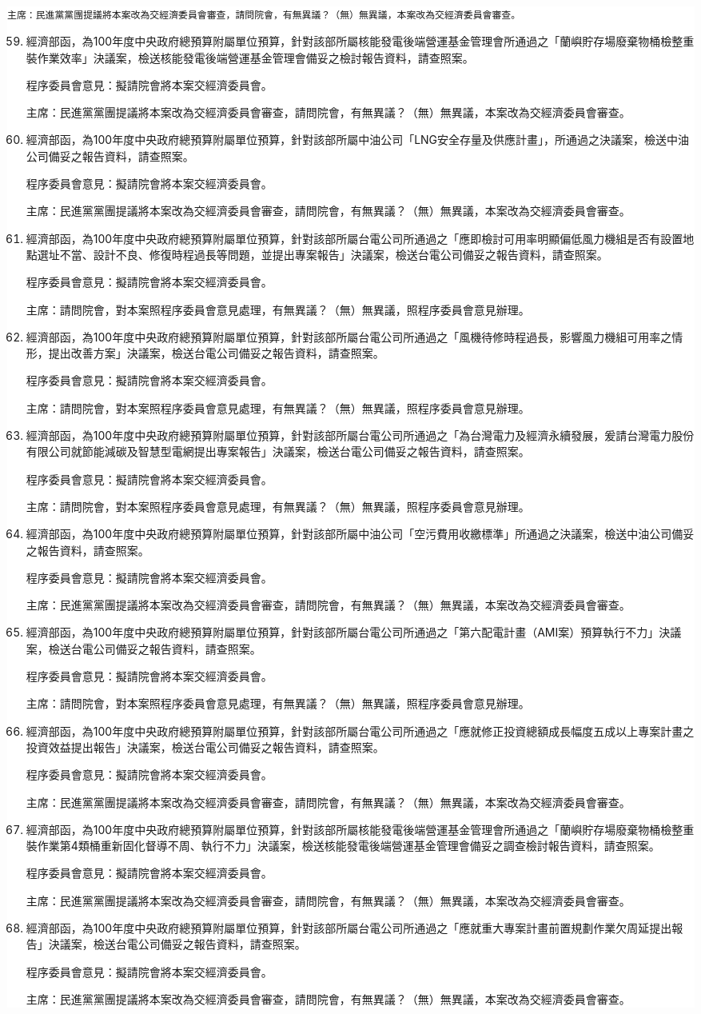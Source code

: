     主席：民進黨黨團提議將本案改為交經濟委員會審查，請問院會，有無異議？（無）無異議，本案改為交經濟委員會審查。

59. 經濟部函，為100年度中央政府總預算附屬單位預算，針對該部所屬核能發電後端營運基金管理會所通過之「蘭嶼貯存場廢棄物桶檢整重裝作業效率」決議案，檢送核能發電後端營運基金管理會備妥之檢討報告資料，請查照案。

    程序委員會意見：擬請院會將本案交經濟委員會。

    主席：民進黨黨團提議將本案改為交經濟委員會審查，請問院會，有無異議？（無）無異議，本案改為交經濟委員會審查。

60. 經濟部函，為100年度中央政府總預算附屬單位預算，針對該部所屬中油公司「LNG安全存量及供應計畫」，所通過之決議案，檢送中油公司備妥之報告資料，請查照案。

    程序委員會意見：擬請院會將本案交經濟委員會。

    主席：民進黨黨團提議將本案改為交經濟委員會審查，請問院會，有無異議？（無）無異議，本案改為交經濟委員會審查。

61. 經濟部函，為100年度中央政府總預算附屬單位預算，針對該部所屬台電公司所通過之「應即檢討可用率明顯偏低風力機組是否有設置地點選址不當、設計不良、修復時程過長等問題，並提出專案報告」決議案，檢送台電公司備妥之報告資料，請查照案。

    程序委員會意見：擬請院會將本案交經濟委員會。

    主席：請問院會，對本案照程序委員會意見處理，有無異議？（無）無異議，照程序委員會意見辦理。

62. 經濟部函，為100年度中央政府總預算附屬單位預算，針對該部所屬台電公司所通過之「風機待修時程過長，影響風力機組可用率之情形，提出改善方案」決議案，檢送台電公司備妥之報告資料，請查照案。

    程序委員會意見：擬請院會將本案交經濟委員會。

    主席：請問院會，對本案照程序委員會意見處理，有無異議？（無）無異議，照程序委員會意見辦理。

63. 經濟部函，為100年度中央政府總預算附屬單位預算，針對該部所屬台電公司所通過之「為台灣電力及經濟永續發展，爰請台灣電力股份有限公司就節能減碳及智慧型電網提出專案報告」決議案，檢送台電公司備妥之報告資料，請查照案。

    程序委員會意見：擬請院會將本案交經濟委員會。

    主席：請問院會，對本案照程序委員會意見處理，有無異議？（無）無異議，照程序委員會意見辦理。

64. 經濟部函，為100年度中央政府總預算附屬單位預算，針對該部所屬中油公司「空污費用收繳標準」所通過之決議案，檢送中油公司備妥之報告資料，請查照案。

    程序委員會意見：擬請院會將本案交經濟委員會。

    主席：民進黨黨團提議將本案改為交經濟委員會審查，請問院會，有無異議？（無）無異議，本案改為交經濟委員會審查。

65. 經濟部函，為100年度中央政府總預算附屬單位預算，針對該部所屬台電公司所通過之「第六配電計畫（AMI案）預算執行不力」決議案，檢送台電公司備妥之報告資料，請查照案。

    程序委員會意見：擬請院會將本案交經濟委員會。

    主席：請問院會，對本案照程序委員會意見處理，有無異議？（無）無異議，照程序委員會意見辦理。

66. 經濟部函，為100年度中央政府總預算附屬單位預算，針對該部所屬台電公司所通過之「應就修正投資總額成長幅度五成以上專案計畫之投資效益提出報告」決議案，檢送台電公司備妥之報告資料，請查照案。

    程序委員會意見：擬請院會將本案交經濟委員會。

    主席：民進黨黨團提議將本案改為交經濟委員會審查，請問院會，有無異議？（無）無異議，本案改為交經濟委員會審查。

67. 經濟部函，為100年度中央政府總預算附屬單位預算，針對該部所屬核能發電後端營運基金管理會所通過之「蘭嶼貯存場廢棄物桶檢整重裝作業第4類桶重新固化督導不周、執行不力」決議案，檢送核能發電後端營運基金管理會備妥之調查檢討報告資料，請查照案。

    程序委員會意見：擬請院會將本案交經濟委員會。

    主席：民進黨黨團提議將本案改為交經濟委員會審查，請問院會，有無異議？（無）無異議，本案改為交經濟委員會審查。

68. 經濟部函，為100年度中央政府總預算附屬單位預算，針對該部所屬台電公司所通過之「應就重大專案計畫前置規劃作業欠周延提出報告」決議案，檢送台電公司備妥之報告資料，請查照案。

    程序委員會意見：擬請院會將本案交經濟委員會。

    主席：民進黨黨團提議將本案改為交經濟委員會審查，請問院會，有無異議？（無）無異議，本案改為交經濟委員會審查。
